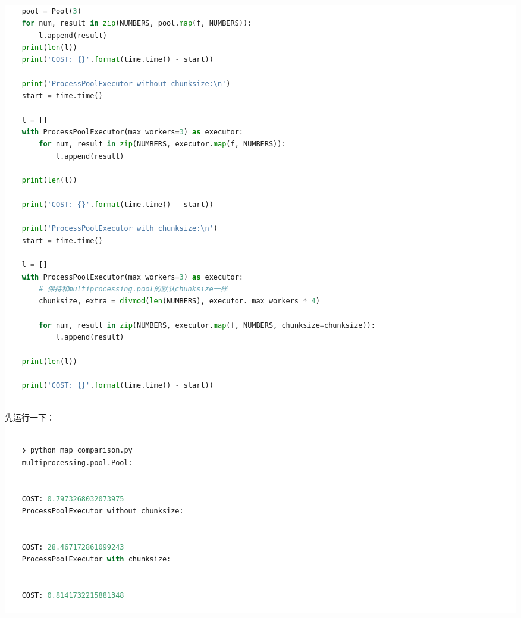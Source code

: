 ``` python    
    pool = Pool(3)  
    for num, result in zip(NUMBERS, pool.map(f, NUMBERS)):  
        l.append(result)  
    print(len(l))  
    print('COST: {}'.format(time.time() - start))  
      
    print('ProcessPoolExecutor without chunksize:\n')  
    start = time.time()  
      
    l = []  
    with ProcessPoolExecutor(max_workers=3) as executor:  
        for num, result in zip(NUMBERS, executor.map(f, NUMBERS)):  
            l.append(result)  
      
    print(len(l))  
      
    print('COST: {}'.format(time.time() - start))  
      
    print('ProcessPoolExecutor with chunksize:\n')  
    start = time.time()  
      
    l = []  
    with ProcessPoolExecutor(max_workers=3) as executor:  
        # 保持和multiprocessing.pool的默认chunksize一样  
        chunksize, extra = divmod(len(NUMBERS), executor._max_workers * 4)  
      
        for num, result in zip(NUMBERS, executor.map(f, NUMBERS, chunksize=chunksize)):  
            l.append(result)  
      
    print(len(l))  
      
    print('COST: {}'.format(time.time() - start))  
      
```
  
先运行一下：

``` python    
    
    ❯ python map_comparison.py  
    multiprocessing.pool.Pool:  
      

    COST: 0.7973268032073975  
    ProcessPoolExecutor without chunksize:  
      

    COST: 28.467172861099243  
    ProcessPoolExecutor with chunksize:  
      

    COST: 0.8141732215881348  
      
```
  